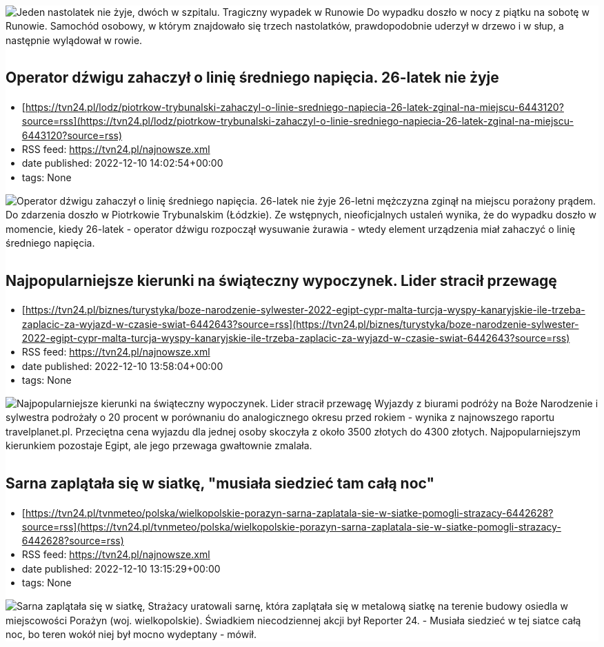 <img alt="Jeden nastolatek nie żyje, dwóch w szpitalu. Tragiczny wypadek w Runowie" src="https://tvn24.pl/tvnwarszawa/najnowsze/cdn-zdjecie-9gp65x-tragiczny-wypadek-w-miejscowosci-runow-zdjecie-ilustracyjne-6443193/alternates/LANDSCAPE_1280" />
    Do wypadku doszło w nocy z piątku na sobotę w Runowie. Samochód osobowy, w którym znajdowało się trzech nastolatków, prawdopodobnie uderzył w drzewo i w słup, a następnie wylądował w rowie.

## Operator dźwigu zahaczył o linię średniego napięcia. 26-latek nie żyje
 - [https://tvn24.pl/lodz/piotrkow-trybunalski-zahaczyl-o-linie-sredniego-napiecia-26-latek-zginal-na-miejscu-6443120?source=rss](https://tvn24.pl/lodz/piotrkow-trybunalski-zahaczyl-o-linie-sredniego-napiecia-26-latek-zginal-na-miejscu-6443120?source=rss)
 - RSS feed: https://tvn24.pl/najnowsze.xml
 - date published: 2022-12-10 14:02:54+00:00
 - tags: None

<img alt="Operator dźwigu zahaczył o linię średniego napięcia. 26-latek nie żyje" src="https://tvn24.pl/najnowsze/cdn-zdjecie-vxbkx6-26-latek-porazony-pradem-6443058/alternates/LANDSCAPE_1280" />
    26-letni mężczyzna zginął na miejscu porażony prądem. Do zdarzenia doszło w Piotrkowie Trybunalskim (Łódzkie). Ze wstępnych, nieoficjalnych ustaleń wynika, że do wypadku doszło w momencie, kiedy 26-latek - operator dźwigu rozpoczął wysuwanie żurawia - wtedy element urządzenia miał zahaczyć o linię średniego napięcia.

## Najpopularniejsze kierunki na świąteczny wypoczynek. Lider stracił przewagę
 - [https://tvn24.pl/biznes/turystyka/boze-narodzenie-sylwester-2022-egipt-cypr-malta-turcja-wyspy-kanaryjskie-ile-trzeba-zaplacic-za-wyjazd-w-czasie-swiat-6442643?source=rss](https://tvn24.pl/biznes/turystyka/boze-narodzenie-sylwester-2022-egipt-cypr-malta-turcja-wyspy-kanaryjskie-ile-trzeba-zaplacic-za-wyjazd-w-czasie-swiat-6442643?source=rss)
 - RSS feed: https://tvn24.pl/najnowsze.xml
 - date published: 2022-12-10 13:58:04+00:00
 - tags: None

<img alt="Najpopularniejsze kierunki na świąteczny wypoczynek. Lider stracił przewagę " src="https://tvn24.pl/najnowsze/cdn-zdjecie-m1p07d-egipt-4669739/alternates/LANDSCAPE_1280" />
    Wyjazdy z biurami podróży na Boże Narodzenie i sylwestra podrożały o 20 procent w porównaniu do analogicznego okresu przed rokiem - wynika z najnowszego raportu travelplanet.pl. Przeciętna cena wyjazdu dla jednej osoby skoczyła z około 3500 złotych do 4300 złotych. Najpopularniejszym kierunkiem pozostaje Egipt, ale jego przewaga gwałtownie zmalała.

## Sarna zaplątała się w siatkę, "musiała siedzieć tam całą noc"
 - [https://tvn24.pl/tvnmeteo/polska/wielkopolskie-porazyn-sarna-zaplatala-sie-w-siatke-pomogli-strazacy-6442628?source=rss](https://tvn24.pl/tvnmeteo/polska/wielkopolskie-porazyn-sarna-zaplatala-sie-w-siatke-pomogli-strazacy-6442628?source=rss)
 - RSS feed: https://tvn24.pl/najnowsze.xml
 - date published: 2022-12-10 13:15:29+00:00
 - tags: None

<img alt="Sarna zaplątała się w siatkę, " src="https://tvn24.pl/tvnmeteo/najnowsze/cdn-zdjecie-p0a890-sarne-uwolnili-strazacy-6442639/alternates/LANDSCAPE_1280" />
    Strażacy uratowali sarnę, która zaplątała się w metalową siatkę na terenie budowy osiedla w miejscowości Porażyn (woj. wielkopolskie). Świadkiem niecodziennej akcji był Reporter 24. - Musiała siedzieć w tej siatce całą noc, bo teren wokół niej był mocno wydeptany - mówił.
